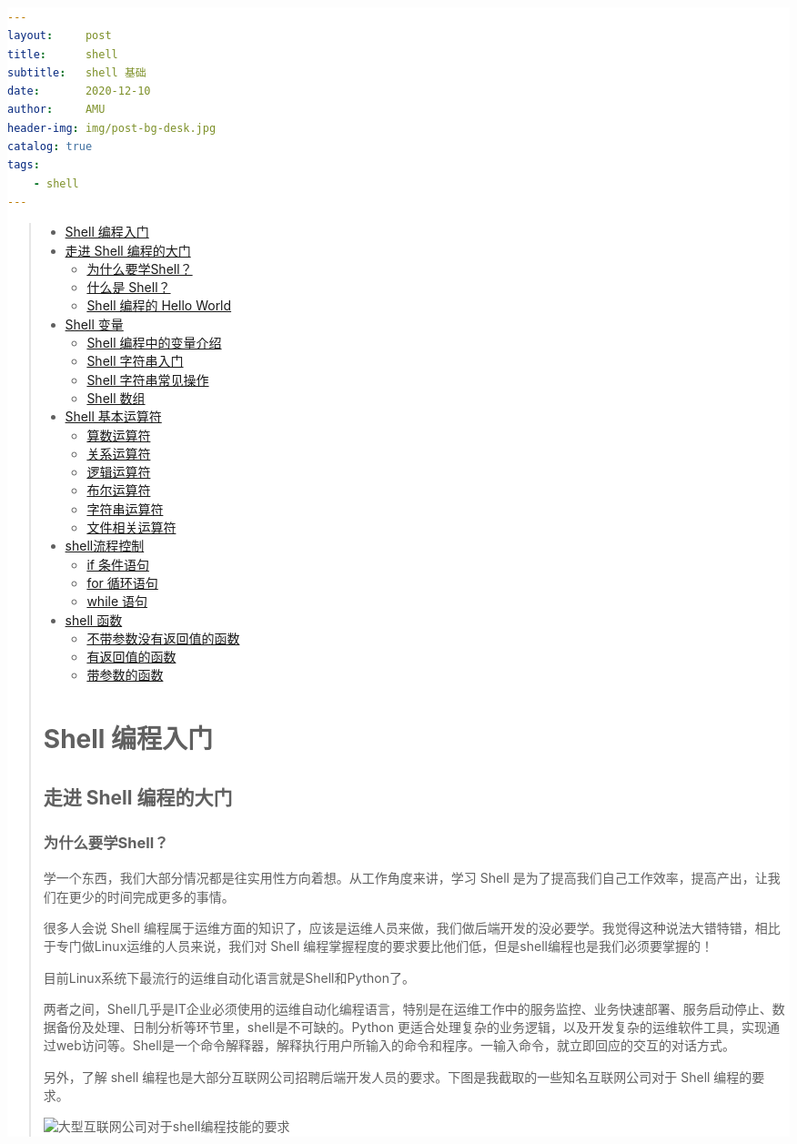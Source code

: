```yaml
---
layout:     post
title:      shell
subtitle:   shell 基础
date:       2020-12-10
author:     AMU
header-img: img/post-bg-desk.jpg
catalog: true
tags:
    - shell
---
```


>
>
>- [Shell 编程入门](#shell-编程入门)
>  - [走进 Shell 编程的大门](#走进-shell-编程的大门)
>    - [为什么要学Shell？](#为什么要学shell)
>    - [什么是 Shell？](#什么是-shell)
>    - [Shell 编程的 Hello World](#shell-编程的-hello-world)
>  - [Shell 变量](#shell-变量)
>    - [Shell 编程中的变量介绍](#shell-编程中的变量介绍)
>    - [Shell 字符串入门](#shell-字符串入门)
>    - [Shell 字符串常见操作](#shell-字符串常见操作)
>    - [Shell 数组](#shell-数组)
>  - [Shell 基本运算符](#shell-基本运算符)
>    - [算数运算符](#算数运算符)
>    - [关系运算符](#关系运算符)
>    - [逻辑运算符](#逻辑运算符)
>    - [布尔运算符](#布尔运算符)
>    - [字符串运算符](#字符串运算符)
>    - [文件相关运算符](#文件相关运算符)
>  - [shell流程控制](#shell流程控制)
>    - [if 条件语句](#if-条件语句)
>    - [for 循环语句](#for-循环语句)
>    - [while 语句](#while-语句)
>  - [shell 函数](#shell-函数)
>    - [不带参数没有返回值的函数](#不带参数没有返回值的函数)
>    - [有返回值的函数](#有返回值的函数)
>    - [带参数的函数](#带参数的函数)
>
>
>
># Shell 编程入门
>
>## 走进 Shell 编程的大门
>
>### 为什么要学Shell？
>
>学一个东西，我们大部分情况都是往实用性方向着想。从工作角度来讲，学习 Shell 是为了提高我们自己工作效率，提高产出，让我们在更少的时间完成更多的事情。
>
>很多人会说 Shell 编程属于运维方面的知识了，应该是运维人员来做，我们做后端开发的没必要学。我觉得这种说法大错特错，相比于专门做Linux运维的人员来说，我们对 Shell 编程掌握程度的要求要比他们低，但是shell编程也是我们必须要掌握的！
>
>目前Linux系统下最流行的运维自动化语言就是Shell和Python了。
>
>两者之间，Shell几乎是IT企业必须使用的运维自动化编程语言，特别是在运维工作中的服务监控、业务快速部署、服务启动停止、数据备份及处理、日制分析等环节里，shell是不可缺的。Python 更适合处理复杂的业务逻辑，以及开发复杂的运维软件工具，实现通过web访问等。Shell是一个命令解释器，解释执行用户所输入的命令和程序。一输入命令，就立即回应的交互的对话方式。
>
>另外，了解 shell 编程也是大部分互联网公司招聘后端开发人员的要求。下图是我截取的一些知名互联网公司对于 Shell 编程的要求。
>
>![大型互联网公司对于shell编程技能的要求](http://my-blog-to-use.oss-cn-beijing.aliyuncs.com/18-11-16/60190220.jpg)
>